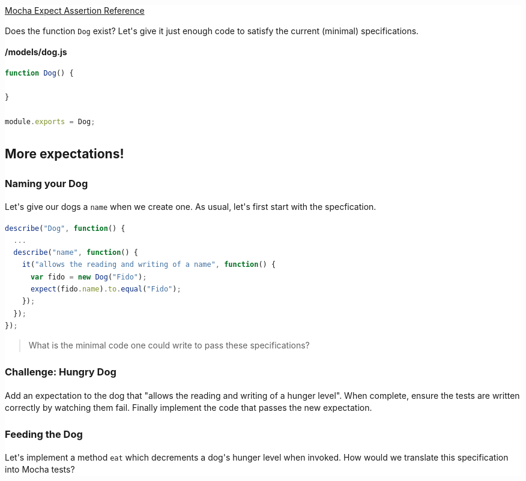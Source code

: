 [Mocha Expect Assertion Reference](http://chaijs.com/api/bdd/)

Does the function `Dog` exist? Let's give it just enough code to satisfy the current (minimal) specifications.

**/models/dog.js**

```javascript
function Dog() {

}

module.exports = Dog;
```







## More expectations!

### Naming your Dog

Let's give our dogs a `name` when we create one. As usual, let's first start with the specfication.

```javascript
describe("Dog", function() {
  ...
  describe("name", function() {
    it("allows the reading and writing of a name", function() {
      var fido = new Dog("Fido");
      expect(fido.name).to.equal("Fido");
    });
  });
});
```



>What is the minimal code one could write to pass these specifications?





### Challenge: Hungry Dog



Add an expectation to the dog that "allows the reading and writing of a hunger level". When complete, ensure the tests are written correctly by watching them fail. Finally implement the code that passes the new expectation.



### Feeding the Dog



Let's implement a method `eat` which decrements a dog's hunger level when invoked. How would we translate this specification into Mocha tests?
